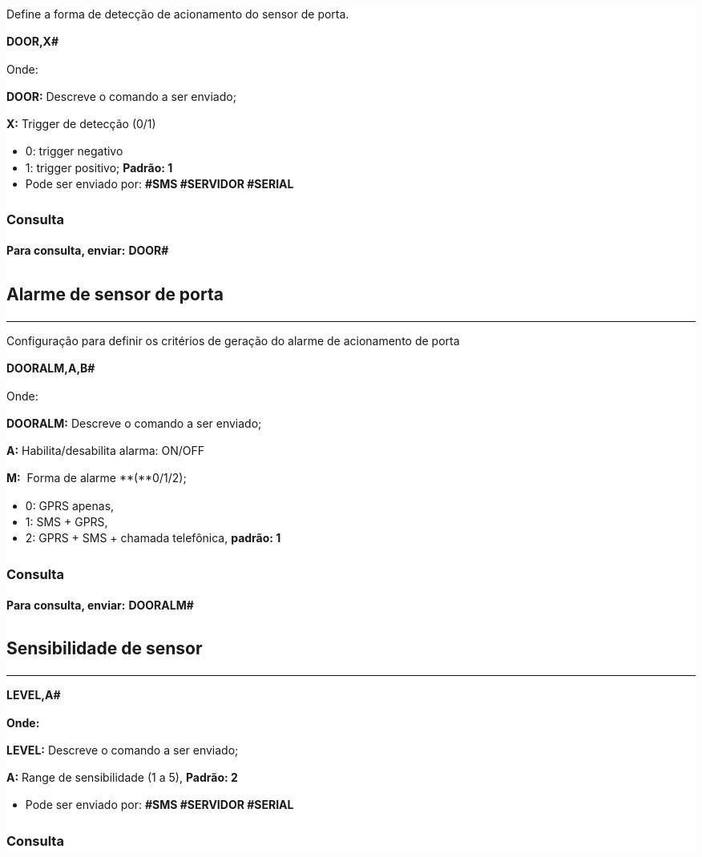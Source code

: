 
Define a forma de detecção de acionamento do sensor de porta.

**DOOR,X#**

Onde:

**DOOR:** Descreve o comando a ser enviado;

**X:** Trigger de detecção (0/1)

- 0: trigger negativo
- 1: trigger positivo; **Padrão: 1**
- Pode ser enviado por: **#SMS #SERVIDOR #SERIAL**

### Consulta

**Para consulta, enviar:** **DOOR#**

## Alarme de sensor de porta

---

Configuração para definir os critérios de geração do alarme de acionamento de porta

**DOORALM,A,B#**

Onde:

**DOORALM:** Descreve o comando a ser enviado;

**A:** Habilita/desabilita alarma: ON/OFF

**M:**  Forma de alarme **(**0/1/2);

- 0: GPRS apenas,
- 1: SMS + GPRS,
- 2: GPRS + SMS + chamada telefônica, **padrão: 1**

### Consulta

**Para consulta, enviar:** **DOORALM#**

## Sensibilidade de sensor

---

**LEVEL,A#**

**Onde:**

**LEVEL:** Descreve o comando a ser enviado;

**A:** Range de sensibilidade (1 a 5), **Padrão: 2**

- Pode ser enviado por: **#SMS #SERVIDOR #SERIAL**

### Consulta
